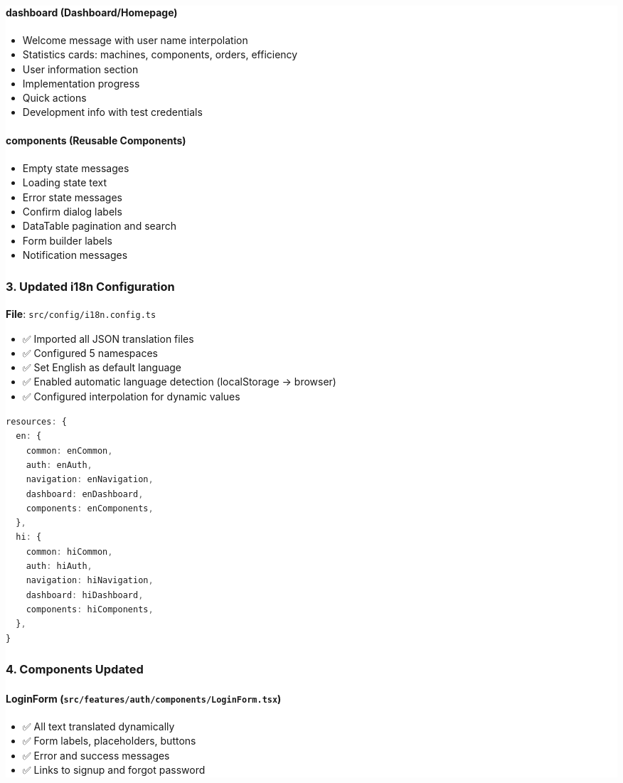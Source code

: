 #### **dashboard** (Dashboard/Homepage)
- Welcome message with user name interpolation
- Statistics cards: machines, components, orders, efficiency
- User information section
- Implementation progress
- Quick actions
- Development info with test credentials

#### **components** (Reusable Components)
- Empty state messages
- Loading state text
- Error state messages
- Confirm dialog labels
- DataTable pagination and search
- Form builder labels
- Notification messages

### 3. Updated i18n Configuration

**File**: `src/config/i18n.config.ts`

- ✅ Imported all JSON translation files
- ✅ Configured 5 namespaces
- ✅ Set English as default language
- ✅ Enabled automatic language detection (localStorage → browser)
- ✅ Configured interpolation for dynamic values

```typescript
resources: {
  en: {
    common: enCommon,
    auth: enAuth,
    navigation: enNavigation,
    dashboard: enDashboard,
    components: enComponents,
  },
  hi: {
    common: hiCommon,
    auth: hiAuth,
    navigation: hiNavigation,
    dashboard: hiDashboard,
    components: hiComponents,
  },
}
```

### 4. Components Updated

#### **LoginForm** (`src/features/auth/components/LoginForm.tsx`)
- ✅ All text translated dynamically
- ✅ Form labels, placeholders, buttons
- ✅ Error and success messages
- ✅ Links to signup and forgot password
